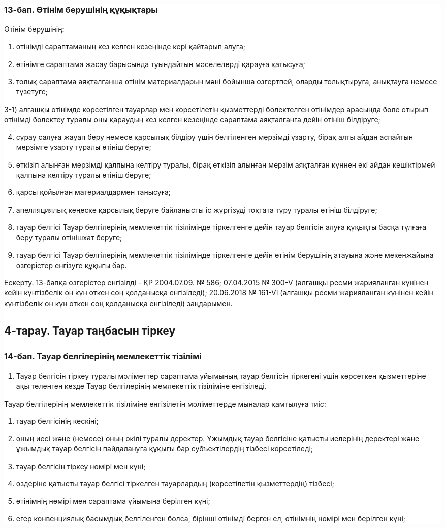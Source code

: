### 13-бап. Өтiнiм берушiнiң құқықтары

Өтiнiм берушiнiң:

1) өтiнiмдi сараптаманың кез келген кезеңiнде керi қайтарып алуға;

2) өтiнiмге сараптама жасау барысында туындайтын мәселелердi қарауға қатысуға;

3) толық сараптама аяқталғанша өтiнiм материалдарын мәнi бойынша өзгертпей, оларды толықтыруға, анықтауға немесе түзетуге;

3-1) алғашқы өтiнiмде көрсетiлген тауарлар мен көрсетiлетiн қызметтердi бөлектелген өтiнiмдер арасында бөле отырып өтiнiмдi бөлектеу туралы оны қараудың кез келген кезеңiнде сараптама аяқталғанға дейiн өтiнiш бiлдiруге;

4) сұрау салуға жауап беру немесе қарсылық бiлдiру үшiн белгiленген мерзiмдi ұзарту, бiрақ алты айдан аспайтын мерзiмге ұзарту туралы өтiнiш беруге;

5) өткiзiп алынған мерзiмдi қалпына келтiру туралы, бiрақ өткiзiп алынған мерзiм аяқталған күннен екi айдан кешiктiрмей қалпына келтiру туралы өтiнiш беруге;

6) қарсы қойылған материалдармен танысуға;

7) апелляциялық кеңеске қарсылық беруге байланысты іс жүргізуді тоқтата тұру туралы өтініш білдіруге;

8) тауар белгісі Тауар белгілерінің мемлекеттік тізілімінде тіркелгенге дейін тауар белгісін алуға құқықты басқа тұлғаға беру туралы өтінішхат беруге;

9) тауар белгісі Тауар белгілерінің мемлекеттік тізілімінде тіркелгенге дейін өтінім берушінің атауына және мекенжайына өзгерістер енгізуге құқығы бар.

Ескерту. 13-бапқа өзгерістер енгізілді - ҚР 2004.07.09. № 586; 07.04.2015 № 300-V (алғашқы ресми жарияланған күнінен кейін күнтізбелік он күн өткен соң қолданысқа енгізіледі); 20.06.2018 № 161-VI (алғашқы ресми жарияланған күнінен кейін күнтізбелік он күн өткен соң қолданысқа енгізіледі) заңдарымен.

## 4-тарау. Тауар таңбасын тіркеу

### 14-бап. Тауар белгілерінің мемлекеттік тізілімі

1. Тауар белгісін тіркеу туралы мәліметтер сараптама ұйымының тауар белгісін тіркегені үшін көрсеткен қызметтеріне ақы төленген кезде Тауар белгілерінің мемлекеттік тізіліміне енгізіледі.

Тауар белгілерінің мемлекеттік тізіліміне енгізілетін мәліметтерде мыналар қамтылуға тиіс:

1) тауар белгісінің кескіні;

2) оның иесi және (немесе) оның өкілі туралы деректер. Ұжымдық тауар белгісіне қатысты иелерінің деректері және ұжымдық тауар белгісін пайдалануға құқығы бар субъектілердің тізбесі көрсетіледі;

3) тауар белгісін тiркеу нөмiрi мен күнi;

4) өздеріне қатысты тауар белгісі тiркелген тауарлардың (көрсетілетін қызметтердiң) тiзбесi;

5) өтiнiмнiң нөмiрi мен сараптама ұйымына берiлген күнi;

6) егер конвенциялық басымдық белгiленген болса, бірінші өтiнiмді берген ел, өтiнiмнiң нөмiрi мен берiлген күнi;
